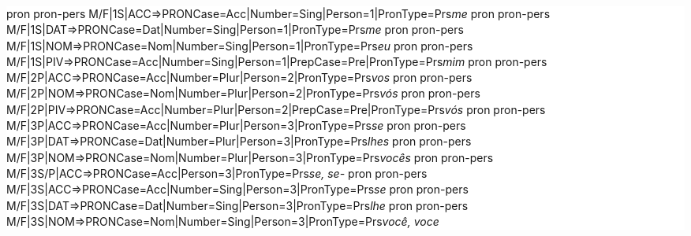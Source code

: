   <tr style="background:lightgray"><td>pron pron-pers M/F|1S|ACC</td><td>=&gt;</td><td>PRON</td><td>Case=Acc|Number=Sing|Person=1|PronType=Prs</td><td><em>me</em></td></tr>
  <tr><td>pron pron-pers M/F|1S|DAT</td><td>=&gt;</td><td>PRON</td><td>Case=Dat|Number=Sing|Person=1|PronType=Prs</td><td><em>me</em></td></tr>
  <tr style="background:lightgray"><td>pron pron-pers M/F|1S|NOM</td><td>=&gt;</td><td>PRON</td><td>Case=Nom|Number=Sing|Person=1|PronType=Prs</td><td><em>eu</em></td></tr>
  <tr><td>pron pron-pers M/F|1S|PIV</td><td>=&gt;</td><td>PRON</td><td>Case=Acc|Number=Sing|Person=1|PrepCase=Pre|PronType=Prs</td><td><em>mim</em></td></tr>
  <tr style="background:lightgray"><td>pron pron-pers M/F|2P|ACC</td><td>=&gt;</td><td>PRON</td><td>Case=Acc|Number=Plur|Person=2|PronType=Prs</td><td><em>vos</em></td></tr>
  <tr><td>pron pron-pers M/F|2P|NOM</td><td>=&gt;</td><td>PRON</td><td>Case=Nom|Number=Plur|Person=2|PronType=Prs</td><td><em>vós</em></td></tr>
  <tr style="background:lightgray"><td>pron pron-pers M/F|2P|PIV</td><td>=&gt;</td><td>PRON</td><td>Case=Acc|Number=Plur|Person=2|PrepCase=Pre|PronType=Prs</td><td><em>vós</em></td></tr>
  <tr><td>pron pron-pers M/F|3P|ACC</td><td>=&gt;</td><td>PRON</td><td>Case=Acc|Number=Plur|Person=3|PronType=Prs</td><td><em>se</em></td></tr>
  <tr style="background:lightgray"><td>pron pron-pers M/F|3P|DAT</td><td>=&gt;</td><td>PRON</td><td>Case=Dat|Number=Plur|Person=3|PronType=Prs</td><td><em>lhes</em></td></tr>
  <tr><td>pron pron-pers M/F|3P|NOM</td><td>=&gt;</td><td>PRON</td><td>Case=Nom|Number=Plur|Person=3|PronType=Prs</td><td><em>vocês</em></td></tr>
  <tr style="background:lightgray"><td>pron pron-pers M/F|3S/P|ACC</td><td>=&gt;</td><td>PRON</td><td>Case=Acc|Person=3|PronType=Prs</td><td><em>se, se-</em></td></tr>
  <tr><td>pron pron-pers M/F|3S|ACC</td><td>=&gt;</td><td>PRON</td><td>Case=Acc|Number=Sing|Person=3|PronType=Prs</td><td><em>se</em></td></tr>
  <tr style="background:lightgray"><td>pron pron-pers M/F|3S|DAT</td><td>=&gt;</td><td>PRON</td><td>Case=Dat|Number=Sing|Person=3|PronType=Prs</td><td><em>lhe</em></td></tr>
  <tr><td>pron pron-pers M/F|3S|NOM</td><td>=&gt;</td><td>PRON</td><td>Case=Nom|Number=Sing|Person=3|PronType=Prs</td><td><em>você, voce</em></td></tr>
